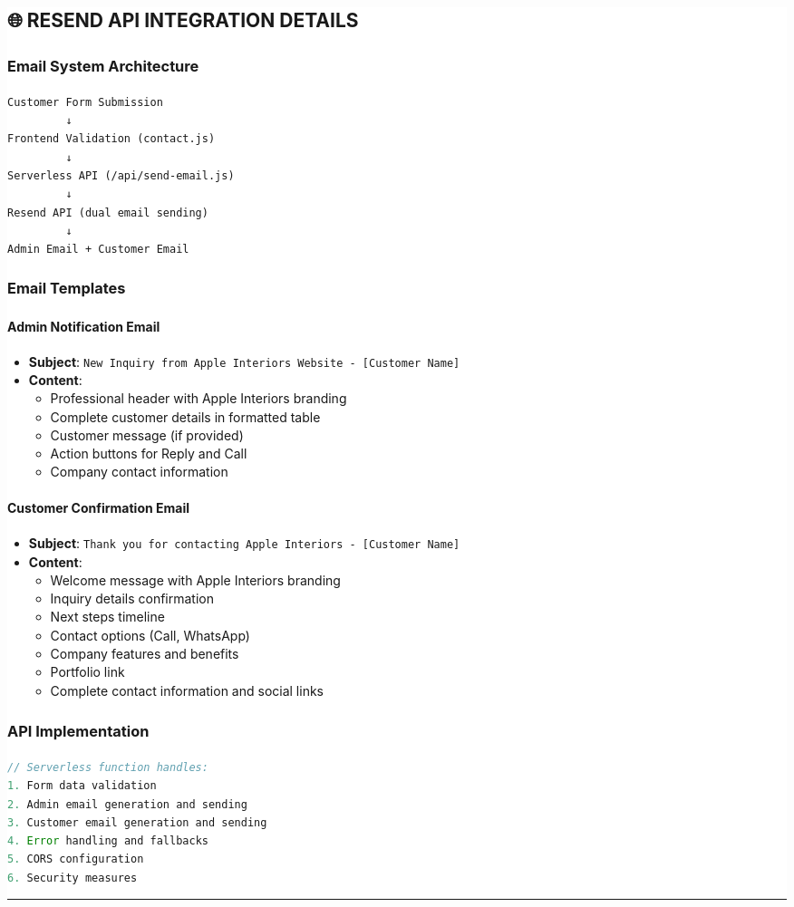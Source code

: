
## 🌐 **RESEND API INTEGRATION DETAILS**

### **Email System Architecture**
```
Customer Form Submission
         ↓
Frontend Validation (contact.js)
         ↓
Serverless API (/api/send-email.js)
         ↓
Resend API (dual email sending)
         ↓
Admin Email + Customer Email
```

### **Email Templates**

#### **Admin Notification Email**
- **Subject**: `New Inquiry from Apple Interiors Website - [Customer Name]`
- **Content**: 
  - Professional header with Apple Interiors branding
  - Complete customer details in formatted table
  - Customer message (if provided)
  - Action buttons for Reply and Call
  - Company contact information

#### **Customer Confirmation Email**
- **Subject**: `Thank you for contacting Apple Interiors - [Customer Name]`
- **Content**:
  - Welcome message with Apple Interiors branding
  - Inquiry details confirmation
  - Next steps timeline
  - Contact options (Call, WhatsApp)
  - Company features and benefits
  - Portfolio link
  - Complete contact information and social links

### **API Implementation**
```javascript
// Serverless function handles:
1. Form data validation
2. Admin email generation and sending
3. Customer email generation and sending
4. Error handling and fallbacks
5. CORS configuration
6. Security measures
```

---
